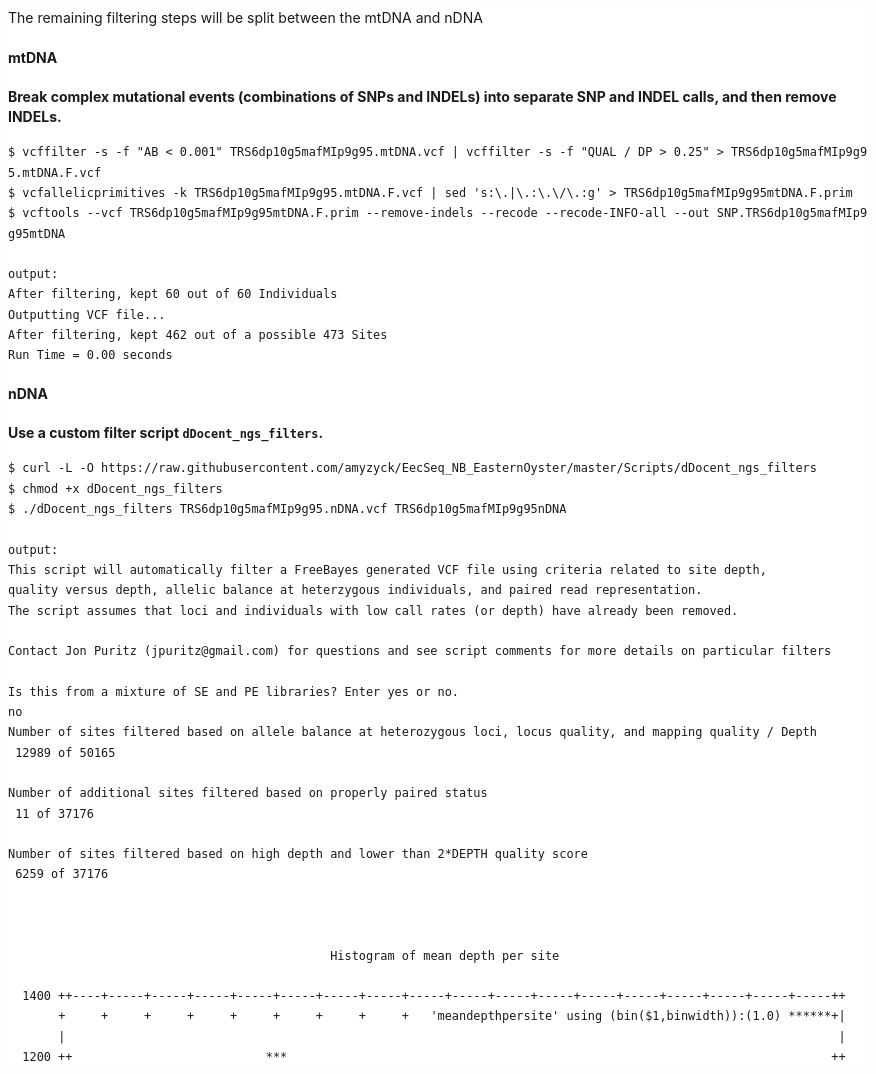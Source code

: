The remaining filtering steps will be split between the mtDNA and nDNA

#### mtDNA

**Break complex mutational events (combinations of SNPs and INDELs) into separate SNP and INDEL calls, and then remove INDELs.**

```
$ vcffilter -s -f "AB < 0.001" TRS6dp10g5mafMIp9g95.mtDNA.vcf | vcffilter -s -f "QUAL / DP > 0.25" > TRS6dp10g5mafMIp9g95.mtDNA.F.vcf
$ vcfallelicprimitives -k TRS6dp10g5mafMIp9g95.mtDNA.F.vcf | sed 's:\.|\.:\.\/\.:g' > TRS6dp10g5mafMIp9g95mtDNA.F.prim
$ vcftools --vcf TRS6dp10g5mafMIp9g95mtDNA.F.prim --remove-indels --recode --recode-INFO-all --out SNP.TRS6dp10g5mafMIp9g95mtDNA

output:
After filtering, kept 60 out of 60 Individuals
Outputting VCF file...
After filtering, kept 462 out of a possible 473 Sites
Run Time = 0.00 seconds
```

#### nDNA

**Use a custom filter script `dDocent_ngs_filters`.**

```
$ curl -L -O https://raw.githubusercontent.com/amyzyck/EecSeq_NB_EasternOyster/master/Scripts/dDocent_ngs_filters
$ chmod +x dDocent_ngs_filters
$ ./dDocent_ngs_filters TRS6dp10g5mafMIp9g95.nDNA.vcf TRS6dp10g5mafMIp9g95nDNA

output:
This script will automatically filter a FreeBayes generated VCF file using criteria related to site depth,
quality versus depth, allelic balance at heterzygous individuals, and paired read representation.
The script assumes that loci and individuals with low call rates (or depth) have already been removed.

Contact Jon Puritz (jpuritz@gmail.com) for questions and see script comments for more details on particular filters

Is this from a mixture of SE and PE libraries? Enter yes or no.
no
Number of sites filtered based on allele balance at heterozygous loci, locus quality, and mapping quality / Depth
 12989 of 50165 

Number of additional sites filtered based on properly paired status
 11 of 37176 

Number of sites filtered based on high depth and lower than 2*DEPTH quality score
 6259 of 37176 



                                             Histogram of mean depth per site

  1400 ++----+-----+-----+-----+-----+-----+-----+-----+-----+-----+-----+-----+-----+-----+-----+-----+-----+-----++
       +     +     +     +     +     +     +     +     +   'meandepthpersite' using (bin($1,binwidth)):(1.0) ******+|
       |                                                                                                            |
  1200 ++                           ***                                                                            ++
```